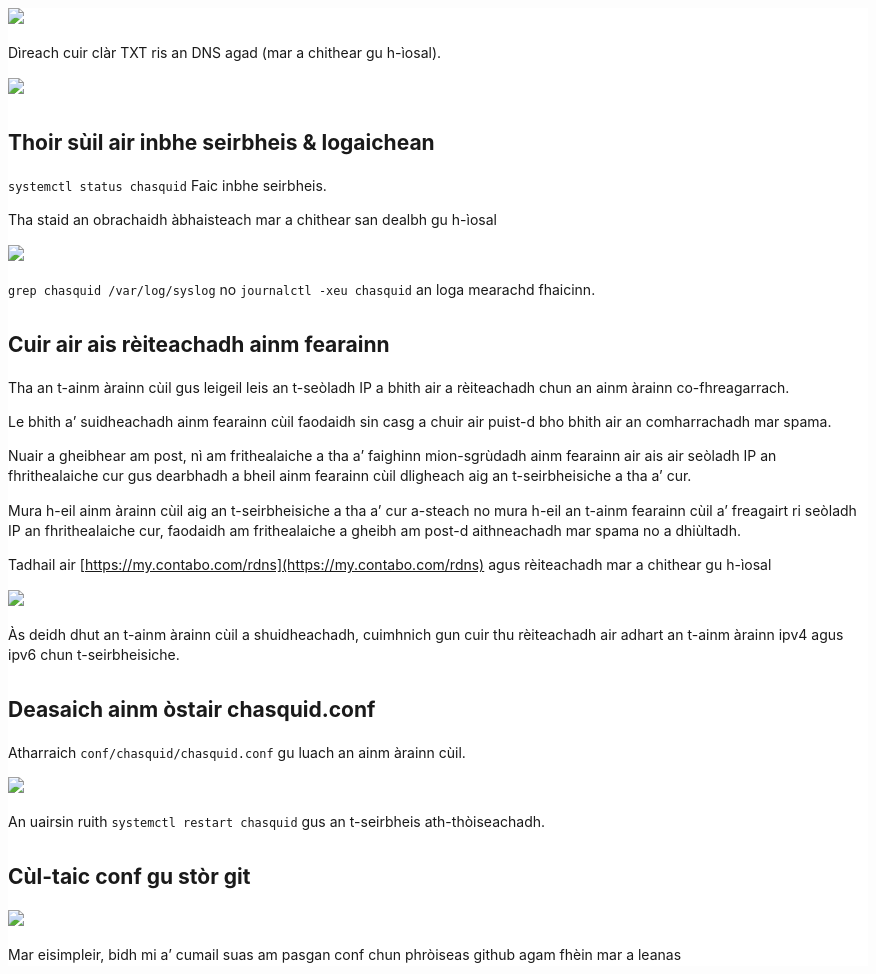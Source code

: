 ![](https://pub-b8db533c86124200a9d799bf3ba88099.r2.dev/2023/03/LJWGsmI.webp)

Dìreach cuir clàr TXT ris an DNS agad (mar a chithear gu h-ìosal).

![](https://pub-b8db533c86124200a9d799bf3ba88099.r2.dev/2023/03/0szKWqV.webp)

## Thoir sùil air inbhe seirbheis & logaichean

 `systemctl status chasquid` Faic inbhe seirbheis.

Tha staid an obrachaidh àbhaisteach mar a chithear san dealbh gu h-ìosal

![](https://pub-b8db533c86124200a9d799bf3ba88099.r2.dev/2023/03/CAwyY4E.webp)

 `grep chasquid /var/log/syslog` no `journalctl -xeu chasquid` an loga mearachd fhaicinn.

## Cuir air ais rèiteachadh ainm fearainn

Tha an t-ainm àrainn cùil gus leigeil leis an t-seòladh IP a bhith air a rèiteachadh chun an ainm àrainn co-fhreagarrach.

Le bhith a’ suidheachadh ainm fearainn cùil faodaidh sin casg a chuir air puist-d bho bhith air an comharrachadh mar spama.

Nuair a gheibhear am post, nì am frithealaiche a tha a’ faighinn mion-sgrùdadh ainm fearainn air ais air seòladh IP an fhrithealaiche cur gus dearbhadh a bheil ainm fearainn cùil dligheach aig an t-seirbheisiche a tha a’ cur.

Mura h-eil ainm àrainn cùil aig an t-seirbheisiche a tha a’ cur a-steach no mura h-eil an t-ainm fearainn cùil a’ freagairt ri seòladh IP an fhrithealaiche cur, faodaidh am frithealaiche a gheibh am post-d aithneachadh mar spama no a dhiùltadh.

Tadhail air [https://my.contabo.com/rdns](https://my.contabo.com/rdns) agus rèiteachadh mar a chithear gu h-ìosal

![](https://pub-b8db533c86124200a9d799bf3ba88099.r2.dev/2023/03/IIPdBk_.webp)

Às deidh dhut an t-ainm àrainn cùil a shuidheachadh, cuimhnich gun cuir thu rèiteachadh air adhart an t-ainm àrainn ipv4 agus ipv6 chun t-seirbheisiche.

## Deasaich ainm òstair chasquid.conf

Atharraich `conf/chasquid/chasquid.conf` gu luach an ainm àrainn cùil.

![](https://pub-b8db533c86124200a9d799bf3ba88099.r2.dev/2023/03/6Fw4SQi.webp)

An uairsin ruith `systemctl restart chasquid` gus an t-seirbheis ath-thòiseachadh.

## Cùl-taic conf gu stòr git

![](https://pub-b8db533c86124200a9d799bf3ba88099.r2.dev/2023/03/Fier9uv.webp)

Mar eisimpleir, bidh mi a’ cumail suas am pasgan conf chun phròiseas github agam fhèin mar a leanas
